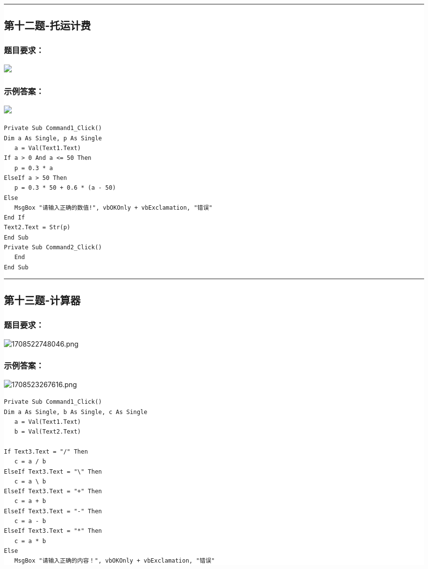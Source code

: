 ```VB
```

---

## 第十二题-托运计费

### 题目要求：

![](https://img.erpweb.eu.org/imgs/2024/02/c68d32fb3fbceb39.png)

### 示例答案：

![](https://img.erpweb.eu.org/imgs/2024/02/4dd071091b6ea855.png)

```VB
Private Sub Command1_Click()
Dim a As Single, p As Single
   a = Val(Text1.Text)
If a > 0 And a <= 50 Then
   p = 0.3 * a
ElseIf a > 50 Then
   p = 0.3 * 50 + 0.6 * (a - 50)
Else
   MsgBox "请输入正确的数值!", vbOKOnly + vbExclamation, "错误"
End If
Text2.Text = Str(p)
End Sub
Private Sub Command2_Click()
   End
End Sub
```

---

## 第十三题-计算器

### 题目要求：

![1708522748046.png](https://www.pnglog.com/HmbN7U.png)

### 示例答案：

![1708523267616.png](https://www.pnglog.com/X6d8pY.png)

```
Private Sub Command1_Click()
Dim a As Single, b As Single, c As Single
   a = Val(Text1.Text)
   b = Val(Text2.Text)

If Text3.Text = "/" Then
   c = a / b
ElseIf Text3.Text = "\" Then
   c = a \ b
ElseIf Text3.Text = "+" Then
   c = a + b
ElseIf Text3.Text = "-" Then
   c = a - b
ElseIf Text3.Text = "*" Then
   c = a * b
Else
   MsgBox "请输入正确的内容！", vbOKOnly + vbExclamation, "错误"
```